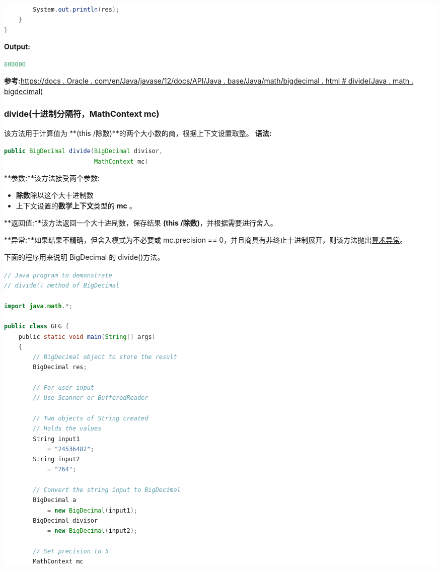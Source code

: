 ```java
        System.out.println(res);
    }
}
```

**Output:**

```java
800000

```

**参考:**[https://docs . Oracle . com/en/Java/javase/12/docs/API/Java . base/Java/math/bigdecimal . html # divide(Java . math . bigdecimal)](https://docs.oracle.com/en/java/javase/12/docs/api/java.base/java/math/BigDecimal.html#divide(java.math.BigDecimal))

### divide(十进制分隔符，MathContext mc)

该方法用于计算值为 **(this /除数)**的两个大小数的商，根据上下文设置取整。
**语法:**

```java
public BigDecimal divide(BigDecimal divisor,
                         MathContext mc)

```

**参数:**该方法接受两个参数:

*   **除数**除以这个大十进制数
*   上下文设置的**数学上下文**类型的 **mc** 。

**返回值:**该方法返回一个大十进制数，保存结果 **(this /除数)**，并根据需要进行舍入。

**异常:**如果结果不精确，但舍入模式为不必要或 mc.precision == 0，并且商具有非终止十进制展开，则该方法抛出[算术异常](https://www.geeksforgeeks.org/types-of-exception-in-java-with-examples/)。

下面的程序用来说明 BigDecimal 的 divide()方法。

```java
// Java program to demonstrate
// divide() method of BigDecimal

import java.math.*;

public class GFG {
    public static void main(String[] args)
    {
        // BigDecimal object to store the result
        BigDecimal res;

        // For user input
        // Use Scanner or BufferedReader

        // Two objects of String created
        // Holds the values
        String input1
            = "24536482";
        String input2
            = "264";

        // Convert the string input to BigDecimal
        BigDecimal a
            = new BigDecimal(input1);
        BigDecimal divisor
            = new BigDecimal(input2);

        // Set precision to 5
        MathContext mc
```